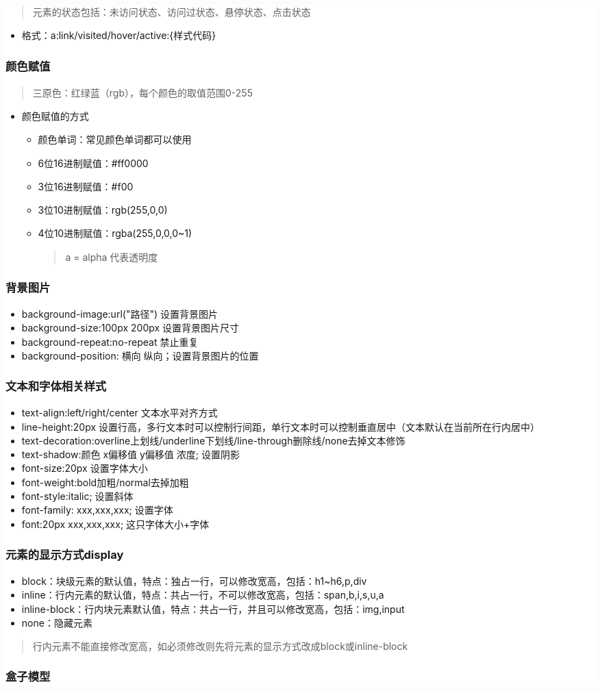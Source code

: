   > 元素的状态包括：未访问状态、访问过状态、悬停状态、点击状态

  - 格式：a:link/visited/hover/active:{样式代码}

  

### 颜色赋值

> 三原色：红绿蓝（rgb），每个颜色的取值范围0-255

- 颜色赋值的方式

  - 颜色单词：常见颜色单词都可以使用

  - 6位16进制赋值：#ff0000

  - 3位16进制赋值：#f00

  - 3位10进制赋值：rgb(255,0,0)

  - 4位10进制赋值：rgba(255,0,0,0~1)

    > a = alpha 代表透明度



### 背景图片

- background-image:url("路径") 设置背景图片
- background-size:100px 200px 设置背景图片尺寸
- background-repeat:no-repeat 禁止重复
- background-position: 横向 纵向；设置背景图片的位置



### 文本和字体相关样式

- text-align:left/right/center 文本水平对齐方式
- line-height:20px 设置行高，多行文本时可以控制行间距，单行文本时可以控制垂直居中（文本默认在当前所在行内居中）
- text-decoration:overline上划线/underline下划线/line-through删除线/none去掉文本修饰
- text-shadow:颜色 x偏移值 y偏移值 浓度; 设置阴影
- font-size:20px  设置字体大小
- font-weight:bold加粗/normal去掉加粗
- font-style:italic; 设置斜体
- font-family: xxx,xxx,xxx;  设置字体
- font:20px xxx,xxx,xxx;  这只字体大小+字体



### 元素的显示方式display

- block：块级元素的默认值，特点：独占一行，可以修改宽高，包括：h1~h6,p,div
- inline：行内元素的默认值，特点：共占一行，不可以修改宽高，包括：span,b,i,s,u,a
- inline-block：行内块元素默认值，特点：共占一行，并且可以修改宽高，包括：img,input
- none：隐藏元素

> 行内元素不能直接修改宽高，如必须修改则先将元素的显示方式改成block或inline-block



### 盒子模型

